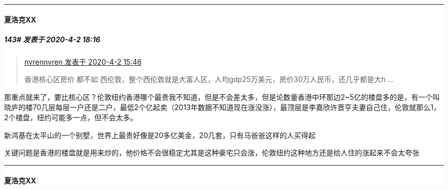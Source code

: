 
-----

####  夏洛克XX  
##### 143#       发表于 2020-4-2 18:16


<blockquote><a href="httphttps://bbs.saraba1st.com/2b/forum.php?mod=redirect&amp;goto=findpost&amp;pid=46956327&amp;ptid=1921929" target="_blank">nvrennvren 发表于 2020-4-2 15:46</a>

香港核心区房价 都不如 西伦敦，整个西伦敦就是大富人区，人均gdp25万美元，房价30万人民币，还几乎都是大h ...</blockquote>
那重点就来了，要比核心区？伦敦纽约香港哪个最贵我不知道，但是不会差太多，但是论数量香港中环那边2~5亿的楼盘多的是，有一个叫晓庐的楼70几层每层一户还是二户，最低2个亿起卖（2013年数据不知道现在涨没涨），最顶层是李嘉欣许晋亨夫妻自己住，伦敦就那么1，2个楼盘，纽约可能多一点，但不会太多。

新鸿基在太平山的一个别墅，世界上最贵好像是20多亿美金，20几套，只有马爸爸这样的人买得起

关键问题是香港的楼盘就是用来炒的，他价格不会很稳定尤其是这种豪宅只会涨，伦敦纽约这种地方还是给人住的涨起来不会太夸张


-----

####  夏洛克XX  
